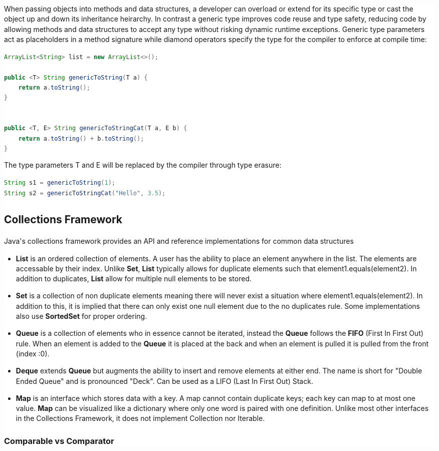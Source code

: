 When passing objects into methods and data structures, a developer can overload or extend for its specific type or cast the object up and down its inheritance heirarchy. In contrast a generic type improves code reuse and type safety, reducing code by allowing methods and data structures to accept any type without risking dynamic runtime exceptions. Generic type parameters act as placeholders in a method signature while diamond operators specify the type for the compiler to enforce at compile time:

```java
ArrayList<String> list = new ArrayList<>();

public <T> String genericToString(T a) {
    return a.toString();
}


public <T, E> String genericToStringCat(T a, E b) {
    return a.toString() + b.toString();
}
```

The type parameters T and E will be replaced by the compiler through type erasure:

```java
String s1 = genericToString(1);
String s2 = genericToStringCat("Hello", 3.5);
```

## Collections Framework

Java's collections framework provides an API and reference implementations for common data structures

- **List** is an ordered collection of elements. A user has the ability to place an element anywhere in the list. The elements are accessable by their index. Unlike **Set**, **List** typically allows for duplicate elements such that element1.equals(element2). In addition to duplicates, **List** allow for multiple null elements to be stored.
- **Set** is a collection of non duplicate elements meaning there will never exist a situation where element1.equals(element2). In addition to this, it is implied that there can only exist one null element due to the no duplicates rule. Some implementations also use **SortedSet** for proper ordering.

- **Queue** is a collection of elements who in essence cannot be iterated, instead the **Queue** follows the **FIFO** (First In First Out) rule. When an element is added to the **Queue** it is placed at the back and when an element is pulled it is pulled from the front (index :0).
- **Deque** extends **Queue** but augments the ability to insert and remove elements at either end. The name is short for "Double Ended Queue" and is pronounced "Deck". Can be used as a LIFO (Last In First Out) Stack.
- **Map** is an interface which stores data with a key. A map cannot contain duplicate keys; each key can map to at most one value. **Map** can be visualized like a dictionary where only one word is paired with one definition. Unlike most other interfaces in the Collections Framework, it does not implement Collection nor Iterable.

### Comparable vs Comparator
